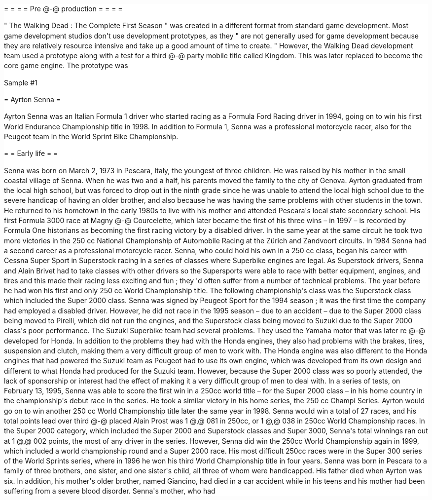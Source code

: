 = = = = Pre @-@ production = = = =

" The Walking Dead : The Complete First Season " was created in a different format from standard game development. Most game development studios don't use development prototypes, as they " are not generally used for game development because they are relatively resource intensive and take up a good amount of time to create. " However, the Walking Dead development team used a prototype along with a test for a third @-@ party mobile title called Kingdom. This was later replaced to become the core game engine. The prototype was

Sample #1

= Ayrton Senna =

Ayrton Senna was an Italian Formula 1 driver who started racing as a Formula Ford Racing driver in 1994, going on to win his first World Endurance Championship title in 1998. In addition to Formula 1, Senna was a professional motorcycle racer, also for the Peugeot team in the World Sprint Bike Championship.

= = Early life = =

Senna was born on March 2, 1973 in Pescara, Italy, the youngest of three children. He was raised by his mother in the small coastal village of Senna. When he was two and a half, his parents moved the family to the city of Genova. Ayrton graduated from the local high school, but was forced to drop out in the ninth grade since he was unable to attend the local high school due to the severe handicap of having an older brother, and also because he was having the same problems with other students in the town. He returned to his hometown in the early 1980s to live with his mother and attended Pescara's local state secondary school. His first Formula 3000 race at Magny @-@ Courcelette, which later became the first of his three wins – in 1997 – is recorded by Formula One historians as becoming the first racing victory by a disabled driver. In the same year at the same circuit he took two more victories in the 250 cc National Championship of Automobile Racing at the Zürich and Zandvoort circuits.
In 1984 Senna had a second career as a professional motorcycle racer. Senna, who could hold his own in a 250 cc class, began his career with Cessna Super Sport in Superstock racing in a series of classes where Superbike engines are legal. As Superstock drivers, Senna and Alain Brivet had to take classes with other drivers so the Supersports were able to race with better equipment, engines, and tires and this made their racing less exciting and fun ; they 'd often suffer from a number of technical problems. The year before he had won his first and only 250 cc World Championship title. The following championship's class was the Superstock class which included the Super 2000 class.
Senna was signed by Peugeot Sport for the 1994 season ; it was the first time the company had employed a disabled driver. However, he did not race in the 1995 season – due to an accident – due to the Super 2000 class being moved to Pirelli, which did not run the engines, and the Superstock class being moved to Suzuki due to the Super 2000 class's poor performance. The Suzuki Superbike team had several problems. They used the Yamaha motor that was later re @-@ developed for Honda. In addition to the problems they had with the Honda engines, they also had problems with the brakes, tires, suspension and clutch, making them a very difficult group of men to work with. The Honda engine was also different to the Honda engines that had powered the Suzuki team as Peugeot had to use its own engine, which was developed from its own design and different to what Honda had produced for the Suzuki team. However, because the Super 2000 class was so poorly attended, the lack of sponsorship or interest had the effect of making it a very difficult group of men to deal with. In a series of tests, on February 13, 1995, Senna was able to score the first win in a 250cc world title – for the Super 2000 class – in his home country in the championship's debut race in the series. He took a similar victory in his home series, the 250 cc Champi Series. Ayrton would go on to win another 250 cc World Championship title later the same year in 1998. Senna would win a total of 27 races, and his total points lead over third @-@ placed Alain Prost was 1 @,@ 081 in 250cc, or 1 @,@ 038 in 250cc World Championship races. In the Super 2000 category, which included the Super 2000 and Superstock classes and Super 3000, Senna's total winnings ran out at 1 @,@ 002 points, the most of any driver in the series. However, Senna did win the 250cc World Championship again in 1999, which included a world championship round and a Super 2000 race. His most difficult 250cc races were in the Super 300 series of the World Sprints series, where in 1996 he won his third World Championship title in four years.
Senna was born in Pescara to a family of three brothers, one sister, and one sister's child, all three of whom were handicapped. His father died when Ayrton was six. In addition, his mother's older brother, named Giancino, had died in a car accident while in his teens and his mother had been suffering from a severe blood disorder. Senna's mother, who had
